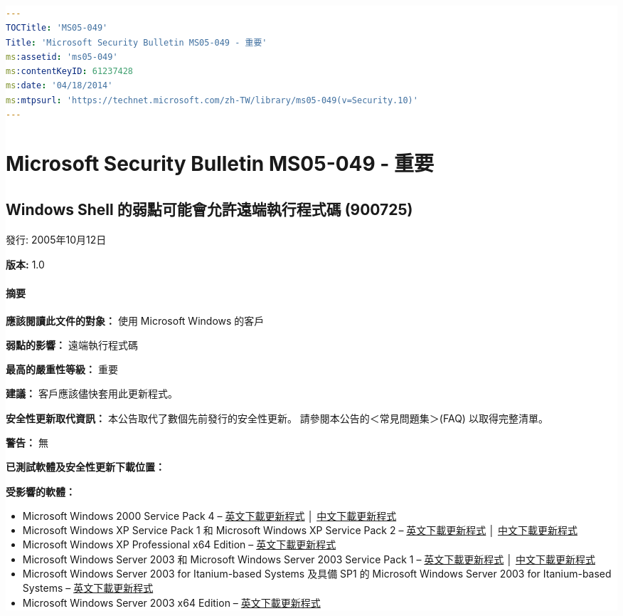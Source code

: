 ```yaml
---
TOCTitle: 'MS05-049'
Title: 'Microsoft Security Bulletin MS05-049 - 重要'
ms:assetid: 'ms05-049'
ms:contentKeyID: 61237428
ms:date: '04/18/2014'
ms:mtpsurl: 'https://technet.microsoft.com/zh-TW/library/ms05-049(v=Security.10)'
---
```


Microsoft Security Bulletin MS05-049 - 重要
===========================================

Windows Shell 的弱點可能會允許遠端執行程式碼 (900725)
-----------------------------------------------------

發行: 2005年10月12日

**版本:** 1.0

#### 摘要

**應該閱讀此文件的對象：** 使用 Microsoft Windows 的客戶

**弱點的影響：** 遠端執行程式碼

**最高的嚴重性等級：** 重要

**建議：** 客戶應該儘快套用此更新程式。

**安全性更新取代資訊：** 本公告取代了數個先前發行的安全性更新。 請參閱本公告的＜常見問題集＞(FAQ) 以取得完整清單。

**警告：** 無

**已測試軟體及安全性更新下載位置：**

**受影響的軟體：**

-   Microsoft Windows 2000 Service Pack 4 – [英文下載更新程式](https://www.microsoft.com/download/details.aspx?familyid=1f063c4a-b0bf-49c6-928b-f1f076c69612) │ [中文下載更新程式](https://www.microsoft.com/download/details.aspx?displaylang=zh-tw&familyid=1f063c4a-b0bf-49c6-928b-f1f076c69612)
-   Microsoft Windows XP Service Pack 1 和 Microsoft Windows XP Service Pack 2 – [英文下載更新程式](https://www.microsoft.com/download/details.aspx?familyid=f7241deb-9e2d-401a-9d71-10acab4450af) │ [中文下載更新程式](https://www.microsoft.com/download/details.aspx?displaylang=zh-tw&familyid=f7241deb-9e2d-401a-9d71-10acab4450af)
-   Microsoft Windows XP Professional x64 Edition – [英文下載更新程式](https://www.microsoft.com/download/details.aspx?familyid=594ad01b-f333-4c56-9c12-d1a8b82f2a6e)
-   Microsoft Windows Server 2003 和 Microsoft Windows Server 2003 Service Pack 1 – [英文下載更新程式](https://www.microsoft.com/download/details.aspx?familyid=1a4fcfde-e549-4078-a180-076a23cb8bb7) │ [中文下載更新程式](https://www.microsoft.com/download/details.aspx?displaylang=zh-tw&familyid=1a4fcfde-e549-4078-a180-076a23cb8bb7)
-   Microsoft Windows Server 2003 for Itanium-based Systems 及具備 SP1 的 Microsoft Windows Server 2003 for Itanium-based Systems – [英文下載更新程式](https://www.microsoft.com/download/details.aspx?familyid=3ba63af8-3d36-4f3c-bfee-11b62572af73)
-   Microsoft Windows Server 2003 x64 Edition – [英文下載更新程式](https://www.microsoft.com/download/details.aspx?familyid=994b14b4-ee98-4b61-bdbe-ca5c20094855)
